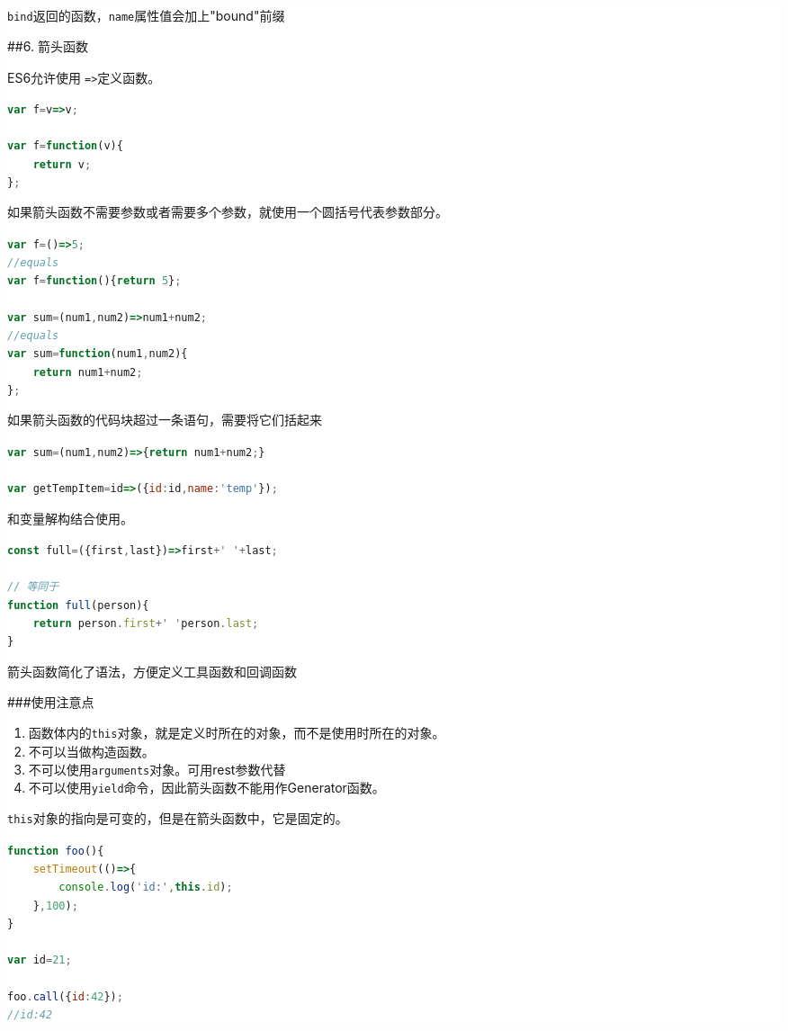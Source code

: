 `bind`返回的函数，`name`属性值会加上"bound"前缀

##6. 箭头函数

ES6允许使用 `=>`定义函数。

```javascript
var f=v=>v;

var f=function(v){
	return v;
};
```

如果箭头函数不需要参数或者需要多个参数，就使用一个圆括号代表参数部分。

```javascript
var f=()=>5;
//equals
var f=function(){return 5};

var sum=(num1,num2)=>num1+num2;
//equals
var sum=function(num1,num2){
	return num1+num2;
};
```

如果箭头函数的代码块超过一条语句，需要将它们括起来

```javascript
var sum=(num1,num2)=>{return num1+num2;}

var getTempItem=id=>({id:id,name:'temp'});
```

和变量解构结合使用。

```javascript
const full=({first,last})=>first+' '+last;

// 等同于
function full(person){
	return person.first+' 'person.last;
}
```

箭头函数简化了语法，方便定义工具函数和回调函数

###使用注意点

1. 函数体内的`this`对象，就是定义时所在的对象，而不是使用时所在的对象。
2. 不可以当做构造函数。
3. 不可以使用`arguments`对象。可用rest参数代替
4. 不可以使用`yield`命令，因此箭头函数不能用作Generator函数。

`this`对象的指向是可变的，但是在箭头函数中，它是固定的。

```javascript
function foo(){
	setTimeout(()=>{
		console.log('id:',this.id);
	},100);
}

var id=21;

foo.call({id:42});
//id:42
```
